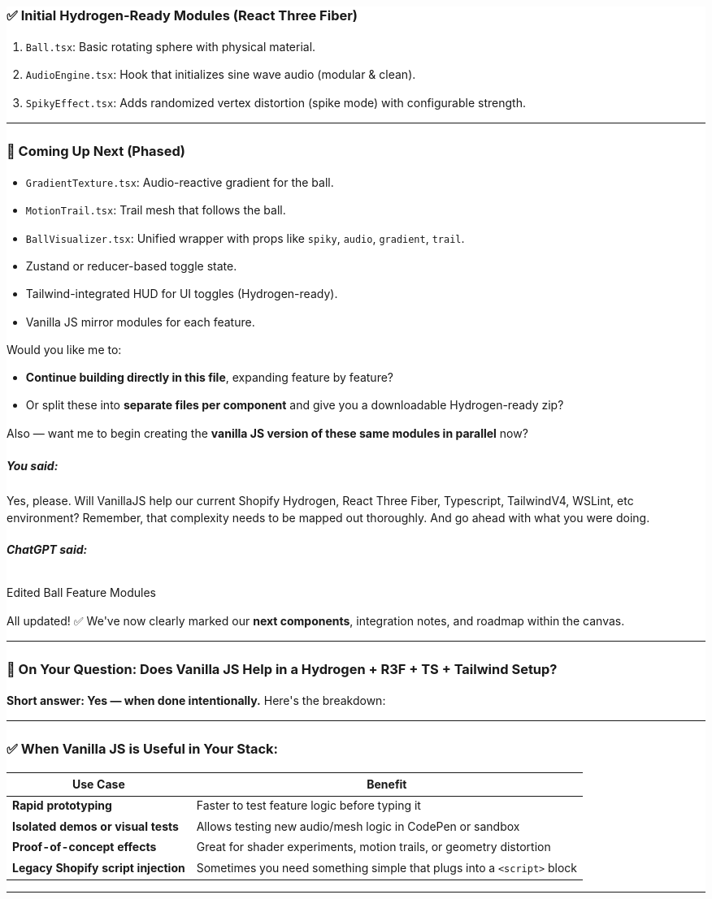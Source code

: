 ### **✅ Initial Hydrogen-Ready Modules (React Three Fiber)**

1. `Ball.tsx`: Basic rotating sphere with physical material.

2. `AudioEngine.tsx`: Hook that initializes sine wave audio (modular & clean).

3. `SpikyEffect.tsx`: Adds randomized vertex distortion (spike mode) with configurable strength.

---

### **🔧 Coming Up Next (Phased)**

* `GradientTexture.tsx`: Audio-reactive gradient for the ball.

* `MotionTrail.tsx`: Trail mesh that follows the ball.

* `BallVisualizer.tsx`: Unified wrapper with props like `spiky`, `audio`, `gradient`, `trail`.

* Zustand or reducer-based toggle state.

* Tailwind-integrated HUD for UI toggles (Hydrogen-ready).

* Vanilla JS mirror modules for each feature.

Would you like me to:

* **Continue building directly in this file**, expanding feature by feature?

* Or split these into **separate files per component** and give you a downloadable Hydrogen-ready zip?

Also — want me to begin creating the **vanilla JS version of these same modules in parallel** now?

##### **You said:**

Yes, please. Will VanillaJS help our current Shopify Hydrogen, React Three Fiber, Typescript, TailwindV4, WSLint, etc environment? Remember, that complexity needs to be mapped out thoroughly. And go ahead with what you were doing.

###### **ChatGPT said:**

Edited Ball Feature Modules

All updated\! ✅ We've now clearly marked our **next components**, integration notes, and roadmap within the canvas.

---

### **🧠 On Your Question: Does Vanilla JS Help in a Hydrogen \+ R3F \+ TS \+ Tailwind Setup?**

**Short answer: Yes — when done intentionally.** Here's the breakdown:

---

### **✅ When Vanilla JS is Useful in Your Stack:**

| Use Case | Benefit |
| ----- | ----- |
| **Rapid prototyping** | Faster to test feature logic before typing it |
| **Isolated demos or visual tests** | Allows testing new audio/mesh logic in CodePen or sandbox |
| **Proof-of-concept effects** | Great for shader experiments, motion trails, or geometry distortion |
| **Legacy Shopify script injection** | Sometimes you need something simple that plugs into a `<script>` block |

---